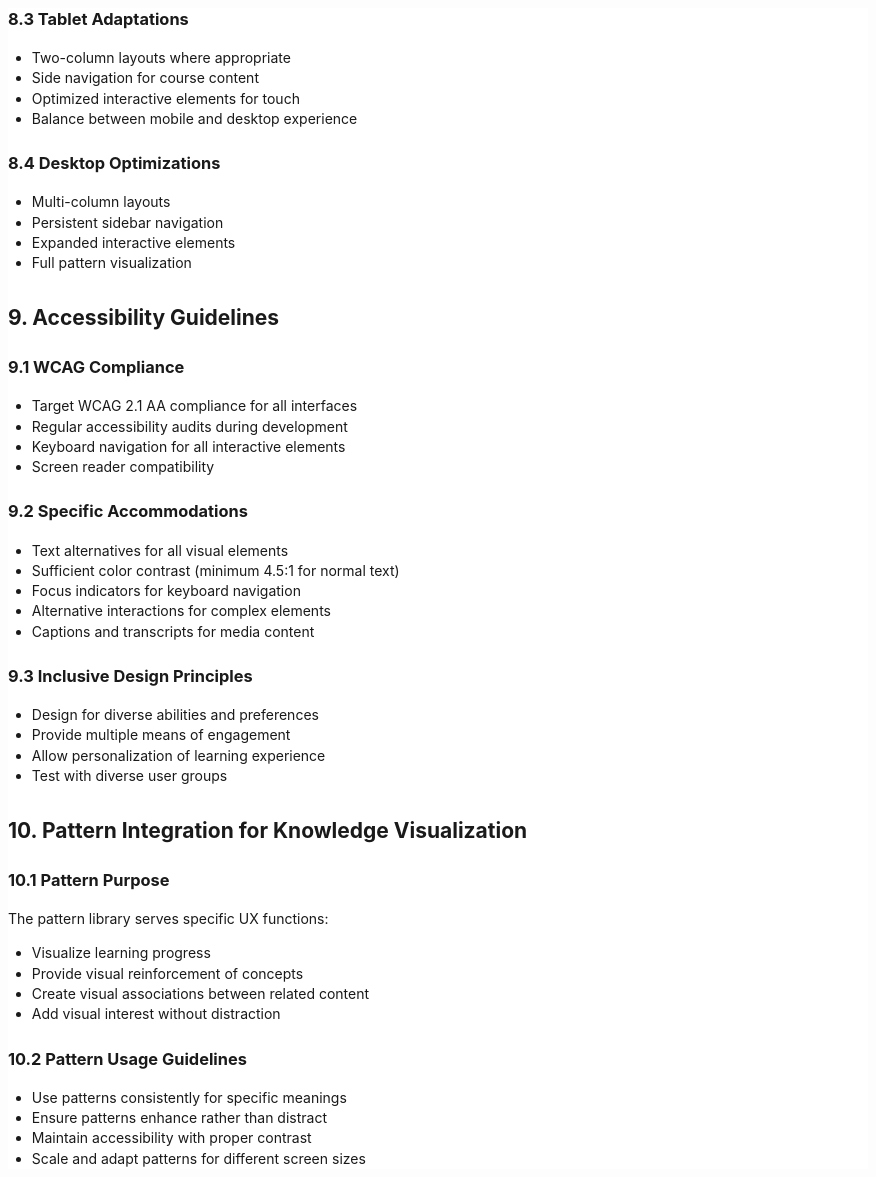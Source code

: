### 8.3 Tablet Adaptations
- Two-column layouts where appropriate
- Side navigation for course content
- Optimized interactive elements for touch
- Balance between mobile and desktop experience

### 8.4 Desktop Optimizations
- Multi-column layouts
- Persistent sidebar navigation
- Expanded interactive elements
- Full pattern visualization

## 9. Accessibility Guidelines

### 9.1 WCAG Compliance
- Target WCAG 2.1 AA compliance for all interfaces
- Regular accessibility audits during development
- Keyboard navigation for all interactive elements
- Screen reader compatibility

### 9.2 Specific Accommodations
- Text alternatives for all visual elements
- Sufficient color contrast (minimum 4.5:1 for normal text)
- Focus indicators for keyboard navigation
- Alternative interactions for complex elements
- Captions and transcripts for media content

### 9.3 Inclusive Design Principles
- Design for diverse abilities and preferences
- Provide multiple means of engagement
- Allow personalization of learning experience
- Test with diverse user groups

## 10. Pattern Integration for Knowledge Visualization

### 10.1 Pattern Purpose
The pattern library serves specific UX functions:
- Visualize learning progress
- Provide visual reinforcement of concepts
- Create visual associations between related content
- Add visual interest without distraction

### 10.2 Pattern Usage Guidelines
- Use patterns consistently for specific meanings
- Ensure patterns enhance rather than distract
- Maintain accessibility with proper contrast
- Scale and adapt patterns for different screen sizes

